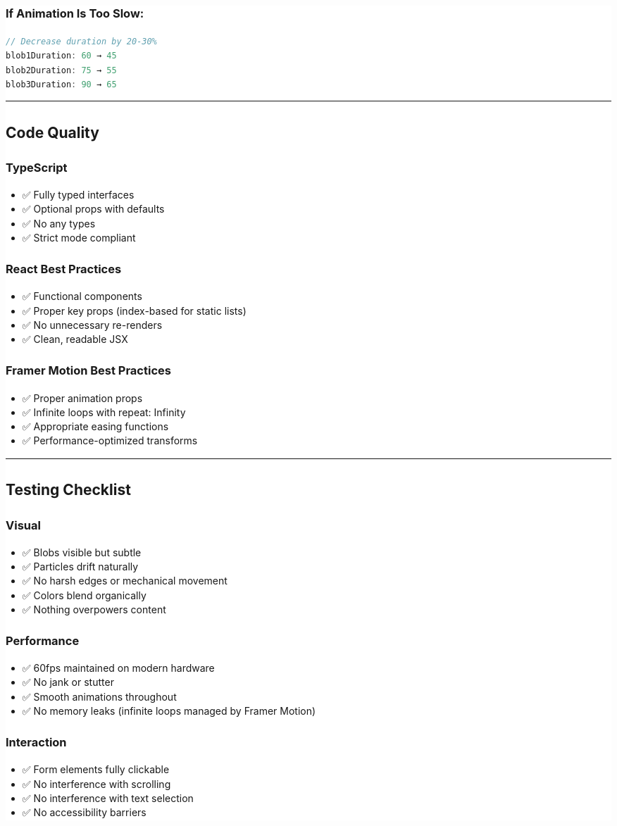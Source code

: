 ### If Animation Is Too Slow:
```typescript
// Decrease duration by 20-30%
blob1Duration: 60 → 45
blob2Duration: 75 → 55
blob3Duration: 90 → 65
```

---

## Code Quality

### TypeScript
- ✅ Fully typed interfaces
- ✅ Optional props with defaults
- ✅ No any types
- ✅ Strict mode compliant

### React Best Practices
- ✅ Functional components
- ✅ Proper key props (index-based for static lists)
- ✅ No unnecessary re-renders
- ✅ Clean, readable JSX

### Framer Motion Best Practices
- ✅ Proper animation props
- ✅ Infinite loops with repeat: Infinity
- ✅ Appropriate easing functions
- ✅ Performance-optimized transforms

---

## Testing Checklist

### Visual
- ✅ Blobs visible but subtle
- ✅ Particles drift naturally
- ✅ No harsh edges or mechanical movement
- ✅ Colors blend organically
- ✅ Nothing overpowers content

### Performance
- ✅ 60fps maintained on modern hardware
- ✅ No jank or stutter
- ✅ Smooth animations throughout
- ✅ No memory leaks (infinite loops managed by Framer Motion)

### Interaction
- ✅ Form elements fully clickable
- ✅ No interference with scrolling
- ✅ No interference with text selection
- ✅ No accessibility barriers
